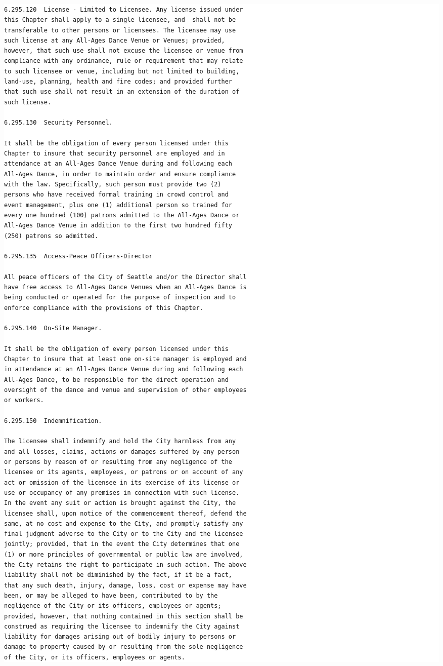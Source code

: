     6.295.120  License - Limited to Licensee. Any license issued under  
    this Chapter shall apply to a single licensee, and  shall not be  
    transferable to other persons or licensees. The licensee may use  
    such license at any All-Ages Dance Venue or Venues; provided,  
    however, that such use shall not excuse the licensee or venue from  
    compliance with any ordinance, rule or requirement that may relate  
    to such licensee or venue, including but not limited to building,  
    land-use, planning, health and fire codes; and provided further  
    that such use shall not result in an extension of the duration of  
    such license.  
  
    6.295.130  Security Personnel.  
  
    It shall be the obligation of every person licensed under this  
    Chapter to insure that security personnel are employed and in  
    attendance at an All-Ages Dance Venue during and following each  
    All-Ages Dance, in order to maintain order and ensure compliance  
    with the law. Specifically, such person must provide two (2)  
    persons who have received formal training in crowd control and  
    event management, plus one (1) additional person so trained for  
    every one hundred (100) patrons admitted to the All-Ages Dance or  
    All-Ages Dance Venue in addition to the first two hundred fifty  
    (250) patrons so admitted.  
  
    6.295.135  Access-Peace Officers-Director  
  
    All peace officers of the City of Seattle and/or the Director shall  
    have free access to All-Ages Dance Venues when an All-Ages Dance is  
    being conducted or operated for the purpose of inspection and to  
    enforce compliance with the provisions of this Chapter.  
  
    6.295.140  On-Site Manager.  
  
    It shall be the obligation of every person licensed under this  
    Chapter to insure that at least one on-site manager is employed and  
    in attendance at an All-Ages Dance Venue during and following each  
    All-Ages Dance, to be responsible for the direct operation and  
    oversight of the dance and venue and supervision of other employees  
    or workers.  
  
    6.295.150  Indemnification.  
  
    The licensee shall indemnify and hold the City harmless from any  
    and all losses, claims, actions or damages suffered by any person  
    or persons by reason of or resulting from any negligence of the  
    licensee or its agents, employees, or patrons or on account of any  
    act or omission of the licensee in its exercise of its license or  
    use or occupancy of any premises in connection with such license.  
    In the event any suit or action is brought against the City, the  
    licensee shall, upon notice of the commencement thereof, defend the  
    same, at no cost and expense to the City, and promptly satisfy any  
    final judgment adverse to the City or to the City and the licensee  
    jointly; provided, that in the event the City determines that one  
    (1) or more principles of governmental or public law are involved,  
    the City retains the right to participate in such action. The above  
    liability shall not be diminished by the fact, if it be a fact,  
    that any such death, injury, damage, loss, cost or expense may have  
    been, or may be alleged to have been, contributed to by the  
    negligence of the City or its officers, employees or agents;  
    provided, however, that nothing contained in this section shall be  
    construed as requiring the licensee to indemnify the City against  
    liability for damages arising out of bodily injury to persons or  
    damage to property caused by or resulting from the sole negligence  
    of the City, or its officers, employees or agents.  
  